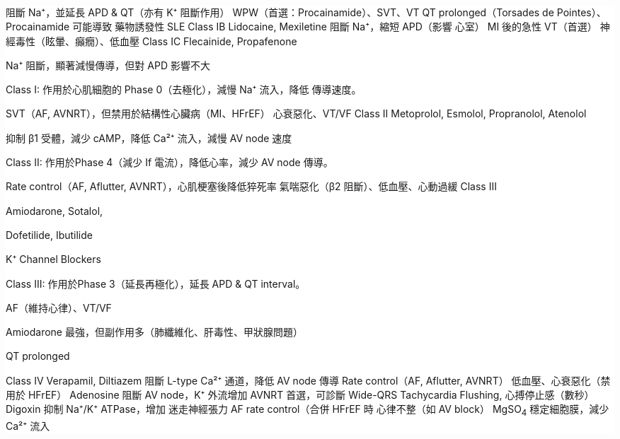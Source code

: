 <td>阻斷 Na⁺，並延長 APD &amp; QT（亦有 K⁺ 阻斷作用）</td>
<td>WPW（首選：Procainamide）、SVT、VT</td>
<td>QT prolonged（Torsades de Pointes）、Procainamide 可能導致 藥物誘發性 SLE</td>
</tr>
<tr class="even">
<td>Class IB</td>
<td>Lidocaine, Mexiletine</td>
<td>阻斷 Na⁺，縮短 APD（影響 心室）</td>
<td>MI 後的急性 VT（首選）</td>
<td>神經毒性（眩暈、癲癇）、低血壓</td>
</tr>
<tr class="odd">
<td>Class IC</td>
<td>Flecainide, Propafenone</td>
<td><p>Na⁺ 阻斷，顯著減慢傳導，但對 APD 影響不大</p>
<p></p>
<p>Class I: 作用於心肌細胞的 Phase 0（去極化），減慢 Na⁺ 流入，降低 傳導速度。</p></td>
<td>SVT（AF, AVNRT），但禁用於結構性心臟病（MI、HFrEF）</td>
<td>心衰惡化、VT/VF</td>
</tr>
<tr class="even">
<td>Class II</td>
<td>Metoprolol, Esmolol, Propranolol, Atenolol</td>
<td><p>抑制 β1 受體，減少 cAMP，降低 Ca²⁺ 流入，減慢 AV node 速度</p>
<p>Class II: 作用於Phase 4（減少 If 電流），降低心率，減少 AV node 傳導。</p></td>
<td>Rate control（AF, Aflutter, AVNRT），心肌梗塞後降低猝死率</td>
<td>氣喘惡化（β2 阻斷）、低血壓、心動過緩</td>
</tr>
<tr class="odd">
<td>Class III</td>
<td><p>Amiodarone, Sotalol,</p>
<p>Dofetilide, Ibutilide</p></td>
<td><p>K⁺ Channel Blockers</p>
<p></p>
<p>Class III: 作用於Phase 3（延長再極化），延長 APD &amp; QT interval。</p></td>
<td>AF（維持心律）、VT/VF</td>
<td><p>Amiodarone 最強，但副作用多（肺纖維化、肝毒性、甲狀腺問題）</p>
<p>QT prolonged</p></td>
</tr>
<tr class="even">
<td>Class IV</td>
<td>Verapamil, Diltiazem</td>
<td>阻斷 L-type Ca²⁺ 通道，降低 AV node 傳導</td>
<td>Rate control（AF, Aflutter, AVNRT）</td>
<td>低血壓、心衰惡化（禁用於 HFrEF）</td>
</tr>
<tr class="odd">
<td></td>
<td>Adenosine</td>
<td>阻斷 AV node，K⁺ 外流增加</td>
<td>AVNRT 首選，可診斷 Wide-QRS Tachycardia</td>
<td>Flushing, 心搏停止感（數秒）</td>
</tr>
<tr class="even">
<td></td>
<td>Digoxin</td>
<td>抑制 Na⁺/K⁺ ATPase，增加 迷走神經張力</td>
<td>AF rate control（合併 HFrEF 時</td>
<td>心律不整（如 AV block）</td>
</tr>
<tr class="odd">
<td></td>
<td>MgSO<sub>4</sub></td>
<td>穩定細胞膜，減少 Ca²⁺ 流入</td>